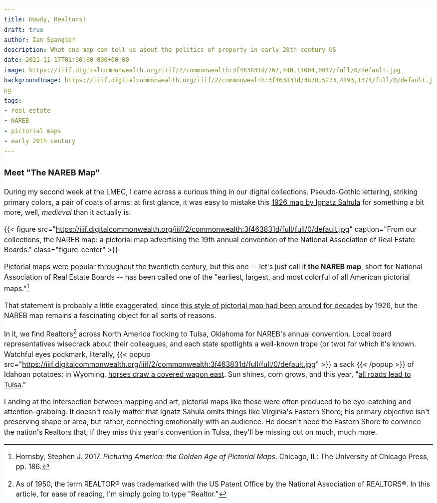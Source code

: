 ```yaml
---
title: Howdy, Realtors!
draft: true
author: Ian Spangler
description: What one map can tell us about the politics of property in early 20th century US
date: 2021-11-17T01:30:00.000+00:00
image: https://iiif.digitalcommonwealth.org/iiif/2/commonwealth:3f463831d/767,440,14004,6047/full/0/default.jpg
backgroundImage: https://iiif.digitalcommonwealth.org/iiif/2/commonwealth:3f463831d/3878,5273,4893,1374/full/0/default.jpg
tags:
- real estate
- NAREB
- pictorial maps
- early 20th century
---
```



### Meet "The NAREB Map"

During my second week at the LMEC, I came across a curious thing in our digital collections. Pseudo-Gothic lettering, striking primary colors, a pair of coats of arms: at first glance, it was easy to mistake this [1926 map by Ignatz Sahula](https://collections.leventhalmap.org/search/commonwealth:3f4638304map) for something a bit more, well, *medieval* than it actually is.

{{< figure src="https://iiif.digitalcommonwealth.org/iiif/2/commonwealth:3f463831d/full/full/0/default.jpg" caption="From our collections, the NAREB map: a [pictorial map advertising the 19th annual convention of the National Association of Real Estate Boards](https://collections.leventhalmap.org/search/commonwealth:3f4638304)." class="figure-center" >}}

[Pictorial maps were popular throughout the twentieth century](https://bpl.bibliocommons.com/v2/record/S75C6209142), but this one -- let's just call it **the NAREB map**, short for National Association of Real Estate Boards -- has been called one of the "earliest, largest, and most colorful of all American pictorial maps."[^104f]

That statement is probably a little exaggerated, since [this style of pictorial map had been around for decades](https://iiif.digitalcommonwealth.org/iiif/2/commonwealth:cj82kv761/full/full/0/default.jpg) by 1926, but the NAREB map remains a fascinating object for all sorts of reasons.

In it, we find Realtors[^1a46] across North America flocking to Tulsa, Oklahoma for NAREB's annual convention. Local board representatives wisecrack about their colleagues, and each state spotlights a well-known trope (or two) for which it's known. Watchful eyes pockmark, literally, {{< popup src="https://iiif.digitalcommonwealth.org/iiif/2/commonwealth:3f463831d/full/full/0/default.jpg" >}} a sack {{< /popup >}} of Idahoan potatoes; in Wyoming, [horses draw a covered wagon east](wagon). Sun shines, corn grows, and this year, "[all roads lead to Tulsa](roads)."

Landing at [the intersection between mapping and art](https://www.jstor.org/stable/40233956?seq=1#metadata_info_tab_contents), pictorial maps like these were often produced to be eye-catching and attention-grabbing. It doesn't really matter that Ignatz Sahula omits things like Virginia's Eastern Shore; his primary objective isn't [preserving shape or area](http://wiki.gis.com/wiki/index.php/Distortion), but rather, connecting emotionally with an audience. He doesn't need the Eastern Shore to convince the nation's Realtors that, if they miss this year's convention in Tulsa, they'll be missing out on much, much more.


[^104f]: Hornsby, Stephen J. 2017. *Picturing America: the Golden Age of Pictorial Maps*. Chicago, IL: The University of Chicago Press, pp. 186.
[^1a46]: As of 1950, the term REALTOR® was trademarked with the US Patent Office by the National Association of REALTORS®. In this article, for ease of reading, I'm simply going to type "Realtor."
[^f26f]: Hornstein, Jeffrey. 2005. *A Nation of Realtors®: A Cultural History of the Twentieth-Century American Middle Class"*. Durham, NC: Duke University Press, pp. 13-15.
[^f965]: Hornstein, p. 32-35.
[^dd30]: It's worth noting that the 1926 convention came just five years after a white mob's destruction of "Black Wall Street" in [Tulsa's Greenwood neighborhood](https://www.history.com/topics/roaring-twenties/tulsa-race-massacre), more commonly known as the Tulsa Race Massacre.
[^fc47]: The depiction of the Native American man on the cartouche is consistent with [noble savage](https://en.wikipedia.org/wiki/Noble_savage) stereotypes that were common at this time.
[^2efe]: Capó Jr., Julio. 2017. *Welcome to Fairyland: Queer Miami Before 1940*. Chapel Hill, NC: University of North Carolina Press. pp. 104-105.
[^7712]: George, Paul S. 1986. "Brokers, Binders, and Builders: Greater Miami's Boom of the Mid-1920s." *The Florida Historical Quarterly*, 65.1, pp. 35.
[^4ef2]: Weiss, Marc A. 1987. *The Rise of the Community Builders: The American Real Estate Industry and Urban Land Planning." New York, NY: Columbia University Press, p. 75.
[^dad0]: Capó, p. 105.